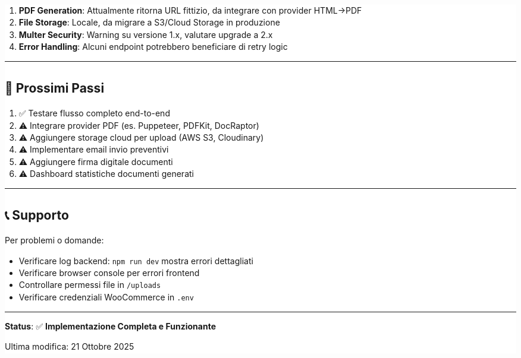 1. **PDF Generation**: Attualmente ritorna URL fittizio, da integrare con provider HTML->PDF
2. **File Storage**: Locale, da migrare a S3/Cloud Storage in produzione
3. **Multer Security**: Warning su versione 1.x, valutare upgrade a 2.x
4. **Error Handling**: Alcuni endpoint potrebbero beneficiare di retry logic

---

## 🎯 Prossimi Passi

1. ✅ Testare flusso completo end-to-end
2. ⚠️ Integrare provider PDF (es. Puppeteer, PDFKit, DocRaptor)
3. ⚠️ Aggiungere storage cloud per upload (AWS S3, Cloudinary)
4. ⚠️ Implementare email invio preventivi
5. ⚠️ Aggiungere firma digitale documenti
6. ⚠️ Dashboard statistiche documenti generati

---

## 📞 Supporto

Per problemi o domande:
- Verificare log backend: `npm run dev` mostra errori dettagliati
- Verificare browser console per errori frontend
- Controllare permessi file in `/uploads`
- Verificare credenziali WooCommerce in `.env`

---

**Status**: ✅ **Implementazione Completa e Funzionante**

Ultima modifica: 21 Ottobre 2025

